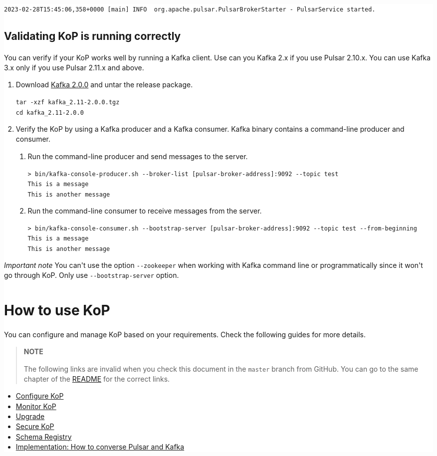 ```
2023-02-28T15:45:06,358+0000 [main] INFO  org.apache.pulsar.PulsarBrokerStarter - PulsarService started.
```

## Validating KoP is running correctly

You can verify if your KoP works well by running a Kafka client.
Use can you Kafka 2.x if you use Pulsar 2.10.x.
You can use Kafka 3.x only if you use Pulsar 2.11.x and above.

1. Download [Kafka 2.0.0](https://www.apache.org/dyn/closer.cgi?path=/kafka/2.0.0/kafka_2.11-2.0.0.tgz) and untar the release package.

    ```
    tar -xzf kafka_2.11-2.0.0.tgz
    cd kafka_2.11-2.0.0
    ```

2. Verify the KoP by using a Kafka producer and a Kafka consumer. Kafka binary contains a command-line producer and consumer.

    1. Run the command-line producer and send messages to the server.

        ```
        > bin/kafka-console-producer.sh --broker-list [pulsar-broker-address]:9092 --topic test
        This is a message
        This is another message
        ```


    2. Run the command-line consumer to receive messages from the server.

        ```
        > bin/kafka-console-consumer.sh --bootstrap-server [pulsar-broker-address]:9092 --topic test --from-beginning
        This is a message
        This is another message
        ```

*Important note*
You can't use the option `--zookeeper` when working with Kafka command line or programmatically since it won't go through KoP. Only use `--bootstrap-server` option.


# How to use KoP

You can configure and manage KoP based on your requirements. Check the following guides for more details.

> **NOTE**
>
> The following links are invalid when you check this document in the `master` branch from GitHub. You can go to the same chapter of the [README](../README.md) for the correct links.

-   [Configure KoP](https://github.com/streamnative/kop/blob/branch-2.10.4.5-5ce22c/docs/configuration.md)
-   [Monitor KoP](https://github.com/streamnative/kop/blob/branch-2.10.4.5-5ce22c/docs/reference-metrics.md)
-   [Upgrade](https://github.com/streamnative/kop/blob/branch-2.10.4.5-5ce22c/docs/upgrade.md)
-   [Secure KoP](https://github.com/streamnative/kop/blob/branch-2.10.4.5-5ce22c/docs/security.md)
-   [Schema Registry](https://github.com/streamnative/kop/blob/branch-2.10.4.5-5ce22c/docs/schema.md)
-   [Implementation: How to converse Pulsar and Kafka](https://github.com/streamnative/kop/blob/branch-2.10.4.5-5ce22c/docs/implementation.md)
